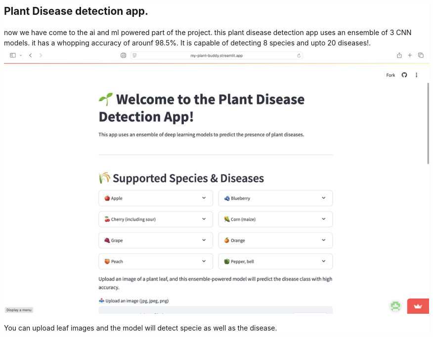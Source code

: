 ## Plant Disease detection app.

now we have come to the ai and ml powered part of the project.
this plant disease detection app uses an ensemble of 3 CNN models.
it has a whopping accuracy of arounf 98.5%.
It is capable of detecting 8 species and upto 20 diseases!.
![ML - Plant Disease Detection App](ReadMe_Images/8.1_plant_disease_detection.jpg)

You can upload leaf images and the model will detect specie as well as the disease.